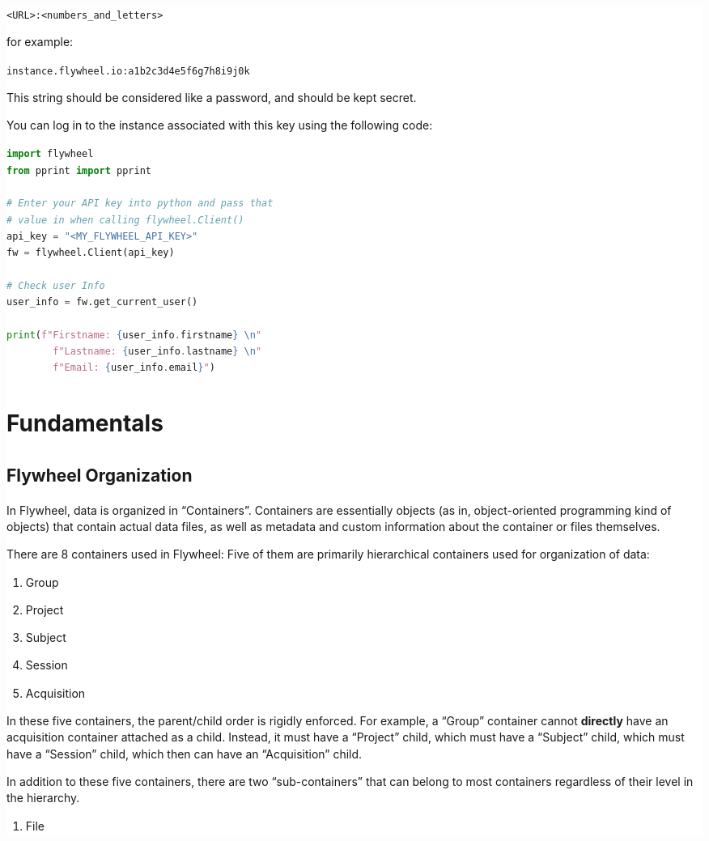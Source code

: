 `<URL>:<numbers_and_letters>`

for example:

`instance.flywheel.io:a1b2c3d4e5f6g7h8i9j0k`

This string should be considered like a password, and should be kept secret.

You can log in to the instance associated with this key using the following code:

```python
import flywheel
from pprint import pprint

# Enter your API key into python and pass that
# value in when calling flywheel.Client()
api_key = "<MY_FLYWHEEL_API_KEY>"
fw = flywheel.Client(api_key)

# Check user Info
user_info = fw.get_current_user()

print(f"Firstname: {user_info.firstname} \n"
        f"Lastname: {user_info.lastname} \n"
        f"Email: {user_info.email}")
```
Fundamentals
============
Flywheel Organization
---------------------

In Flywheel, data is organized in “Containers”. Containers are essentially objects (as in, object-oriented programming kind of objects) that contain actual data files, as well as metadata and custom information about the container or files themselves.

There are 8 containers used in Flywheel: Five of them are primarily hierarchical containers used for organization of data:

1.  Group

2.  Project

3.  Subject

4.  Session

5.  Acquisition

In these five containers, the parent/child order is rigidly enforced. For example, a “Group” container cannot **directly** have an acquisition container attached as a child. Instead, it must have a “Project” child, which must have a “Subject” child, which must have a “Session” child, which then can have an “Acquisition” child.

In addition to these five containers, there are two “sub-containers” that can belong to most containers regardless of their level in the hierarchy.

1.  File
